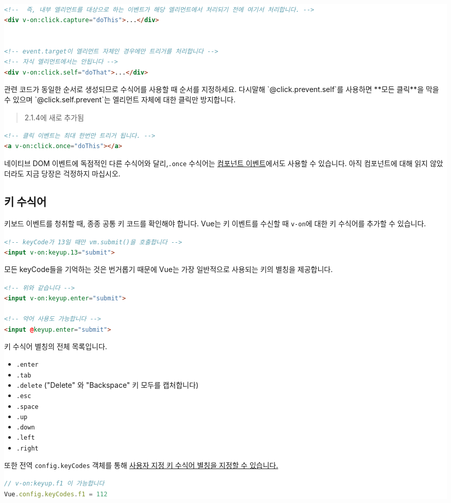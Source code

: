 ``` html
<!--  즉, 내부 엘리먼트를 대상으로 하는 이벤트가 해당 엘리먼트에서 처리되기 전에 여기서 처리합니다. -->
<div v-on:click.capture="doThis">...</div>


<!-- event.target이 엘리먼트 자체인 경우에만 트리거를 처리합니다 -->
<!-- 자식 엘리먼트에서는 안됩니다 -->
<div v-on:click.self="doThat">...</div>
```

<p class="tip">관련 코드가 동일한 순서로 생성되므로 수식어를 사용할 때 순서를 지정하세요. 다시말해 `@click.prevent.self`를 사용하면 **모든 클릭**을 막을 수 있으며 `@click.self.prevent`는 엘리먼트 자체에 대한 클릭만 방지합니다.</p>

> 2.1.4에 새로 추가됨

``` html
<!-- 클릭 이벤트는 최대 한번만 트리거 됩니다. -->
<a v-on:click.once="doThis"></a>
```

네이티브 DOM 이벤트에 독점적인 다른 수식어와 달리,`.once` 수식어는 [컴포넌트 이벤트](components.html#Using-v-on-with-Custom-Events)에서도 사용할 수 있습니다. 아직 컴포넌트에 대해 읽지 않았더라도 지금 당장은 걱정하지 마십시오.

## 키 수식어

키보드 이벤트를 청취할 때, 종종 공통 키 코드를 확인해야 합니다. Vue는 키 이벤트를 수신할 때 `v-on`에 대한 키 수식어를 추가할 수 있습니다.

``` html
<!-- keyCode가 13일 때만 vm.submit()을 호출합니다 -->
<input v-on:keyup.13="submit">
```

모든 keyCode들을 기억하는 것은 번거롭기 때문에 Vue는 가장 일반적으로 사용되는 키의 별칭을 제공합니다.

``` html
<!-- 위와 같습니다 -->
<input v-on:keyup.enter="submit">

<!-- 약어 사용도 가능합니다 -->
<input @keyup.enter="submit">
```

키 수식어 별칭의 전체 목록입니다.

- `.enter`
- `.tab`
- `.delete` ("Delete" 와 "Backspace" 키 모두를 캡처합니다)
- `.esc`
- `.space`
- `.up`
- `.down`
- `.left`
- `.right`

또한 전역 `config.keyCodes` 객체를 통해 [사용자 지정 키 수식어 별칭을 지정할 수 있습니다.](../api/#keyCodes)

``` js
// v-on:keyup.f1 이 가능합니다
Vue.config.keyCodes.f1 = 112
```
